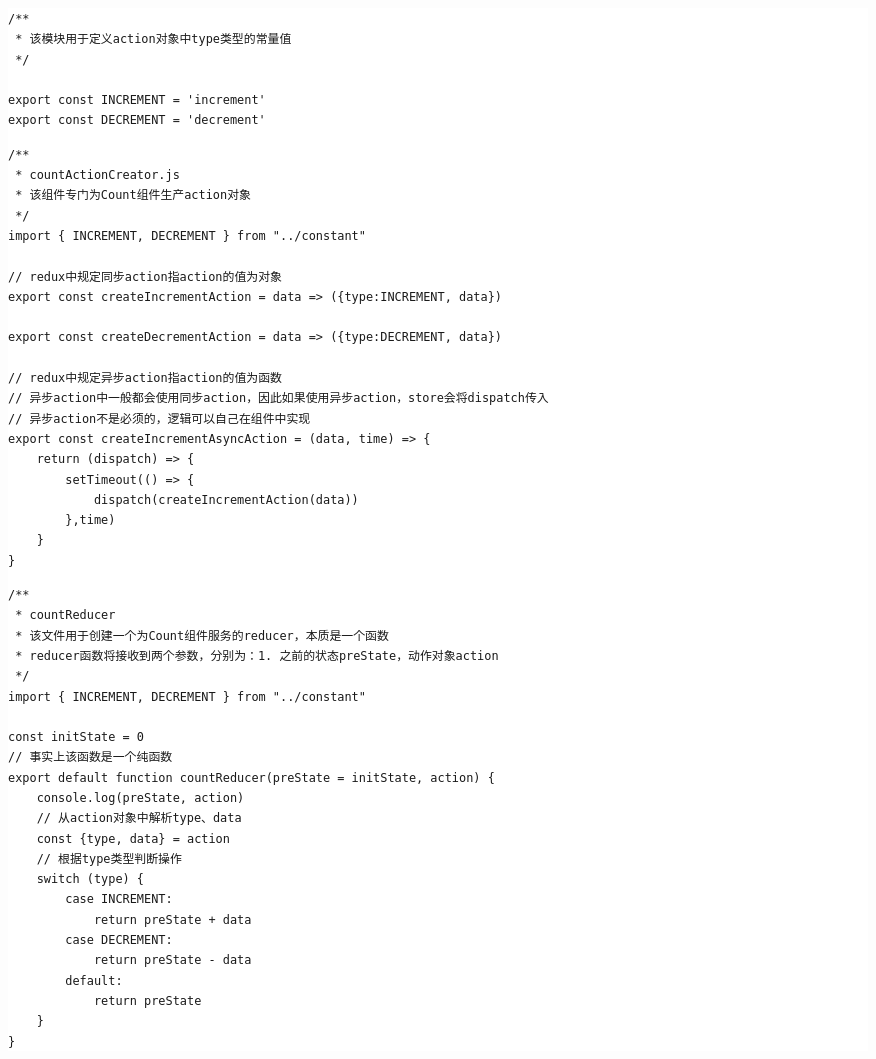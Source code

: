 ```react
/**
 * 该模块用于定义action对象中type类型的常量值
 */

export const INCREMENT = 'increment'
export const DECREMENT = 'decrement'
```

```react
/**
 * countActionCreator.js
 * 该组件专门为Count组件生产action对象
 */
import { INCREMENT, DECREMENT } from "../constant"

// redux中规定同步action指action的值为对象
export const createIncrementAction = data => ({type:INCREMENT, data})

export const createDecrementAction = data => ({type:DECREMENT, data})

// redux中规定异步action指action的值为函数
// 异步action中一般都会使用同步action，因此如果使用异步action，store会将dispatch传入
// 异步action不是必须的，逻辑可以自己在组件中实现
export const createIncrementAsyncAction = (data, time) => {
    return (dispatch) => {
        setTimeout(() => {
            dispatch(createIncrementAction(data))
        },time)
    }
}
```

```react
/**
 * countReducer
 * 该文件用于创建一个为Count组件服务的reducer，本质是一个函数
 * reducer函数将接收到两个参数，分别为：1. 之前的状态preState，动作对象action
 */
import { INCREMENT, DECREMENT } from "../constant"

const initState = 0
// 事实上该函数是一个纯函数
export default function countReducer(preState = initState, action) {
    console.log(preState, action)
    // 从action对象中解析type、data
    const {type, data} = action
    // 根据type类型判断操作
    switch (type) {
        case INCREMENT:
            return preState + data
        case DECREMENT:
            return preState - data
        default:
            return preState
    }
}
```
